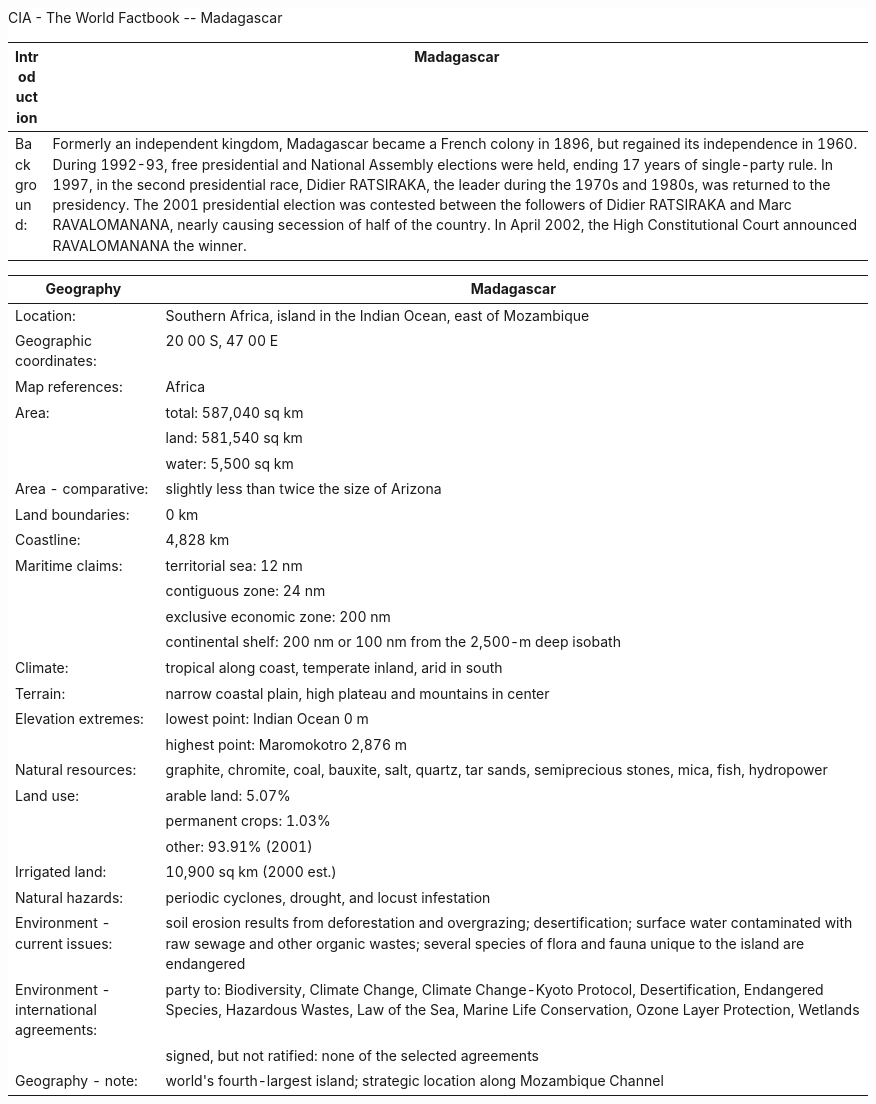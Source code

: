 CIA - The World Factbook -- Madagascar

| Introduction | Madagascar |
| --- | --- |
| Background: | Formerly an independent kingdom, Madagascar became a French colony in 1896, but regained its independence in 1960. During 1992-93, free presidential and National Assembly elections were held, ending 17 years of single-party rule. In 1997, in the second presidential race, Didier RATSIRAKA, the leader during the 1970s and 1980s, was returned to the presidency. The 2001 presidential election was contested between the followers of Didier RATSIRAKA and Marc RAVALOMANANA, nearly causing secession of half of the country. In April 2002, the High Constitutional Court announced RAVALOMANANA the winner. |

| Geography | Madagascar |
| --- | --- |
| Location: | Southern Africa, island in the Indian Ocean, east of Mozambique |
| Geographic coordinates: | 20 00 S, 47 00 E |
| Map references: | Africa |
| Area: | total: 587,040 sq km |
| | land: 581,540 sq km |
| | water: 5,500 sq km |
| Area - comparative: | slightly less than twice the size of Arizona |
| Land boundaries: | 0 km |
| Coastline: | 4,828 km |
| Maritime claims: | territorial sea: 12 nm |
| | contiguous zone: 24 nm |
| | exclusive economic zone: 200 nm |
| | continental shelf: 200 nm or 100 nm from the 2,500-m deep isobath |
| Climate: | tropical along coast, temperate inland, arid in south |
| Terrain: | narrow coastal plain, high plateau and mountains in center |
| Elevation extremes: | lowest point: Indian Ocean 0 m |
| | highest point: Maromokotro 2,876 m |
| Natural resources: | graphite, chromite, coal, bauxite, salt, quartz, tar sands, semiprecious stones, mica, fish, hydropower |
| Land use: | arable land: 5.07% |
| | permanent crops: 1.03% |
| | other: 93.91% (2001) |
| Irrigated land: | 10,900 sq km (2000 est.) |
| Natural hazards: | periodic cyclones, drought, and locust infestation |
| Environment - current issues: | soil erosion results from deforestation and overgrazing; desertification; surface water contaminated with raw sewage and other organic wastes; several species of flora and fauna unique to the island are endangered |
| Environment - international agreements: | party to: Biodiversity, Climate Change, Climate Change-Kyoto Protocol, Desertification, Endangered Species, Hazardous Wastes, Law of the Sea, Marine Life Conservation, Ozone Layer Protection, Wetlands |
| | signed, but not ratified: none of the selected agreements |
| Geography - note: | world's fourth-largest island; strategic location along Mozambique Channel |
